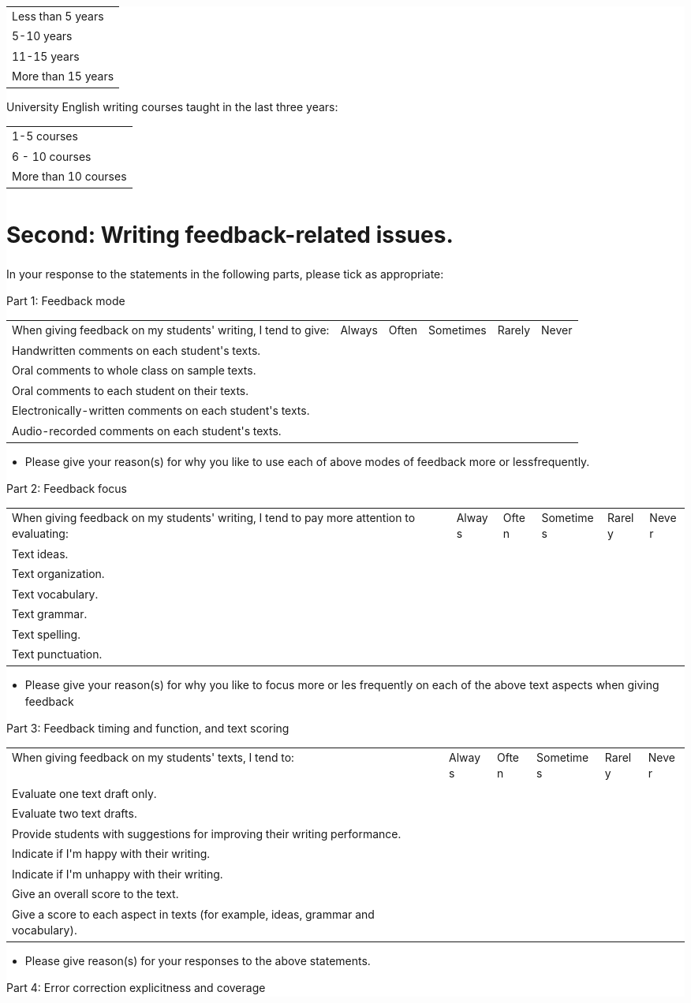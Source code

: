 <html><body><table><tr><td>Less than 5 years</td></tr><tr><td>5-10 years</td></tr><tr><td>11-15 years</td></tr><tr><td>More than 15 years</td></tr></table></body></html>

University English writing courses taught in the last three years:

<html><body><table><tr><td>1-5 courses</td></tr><tr><td>6 - 10 courses</td></tr><tr><td>More than 10 courses</td></tr></table></body></html>

# Second: Writing feedback-related issues.

In your response to the statements in the following parts, please tick as appropriate:

Part 1: Feedback mode   

<html><body><table><tr><td>When giving feedback on my students&#x27; writing, I tend to give:</td><td>Always</td><td>Often</td><td>Sometimes</td><td>Rarely</td><td>Never</td></tr><tr><td>Handwritten comments on each student&#x27;s texts.</td><td></td><td></td><td></td><td></td><td></td></tr><tr><td>Oral comments to whole class on sample texts.</td><td></td><td></td><td></td><td></td><td></td></tr><tr><td>Oral comments to each student on their texts.</td><td></td><td></td><td></td><td></td><td></td></tr><tr><td>Electronically-written comments on each student&#x27;s texts.</td><td></td><td></td><td></td><td></td><td></td></tr><tr><td>Audio-recorded comments on each student&#x27;s texts.</td><td></td><td></td><td></td><td></td><td></td></tr></table></body></html>

- Please give your reason(s) for why you like to use each of above modes of feedback more or lessfrequently.

Part 2: Feedback focus   

<html><body><table><tr><td>When giving feedback on my students&#x27; writing, I tend to pay more attention to evaluating:</td><td>Always</td><td>Often</td><td>Sometimes</td><td> Rarely</td><td>Never</td></tr><tr><td>Text ideas.</td><td></td><td></td><td></td><td></td><td></td></tr><tr><td>Text organization.</td><td></td><td></td><td></td><td></td><td></td></tr><tr><td>Text vocabulary.</td><td></td><td></td><td></td><td></td><td></td></tr><tr><td>Text grammar.</td><td></td><td></td><td></td><td></td><td></td></tr><tr><td>Text spelling.</td><td></td><td></td><td></td><td></td><td></td></tr><tr><td>Text punctuation.</td><td></td><td></td><td></td><td></td><td></td></tr></table></body></html>

- Please give your reason(s) for why you like to focus more or les frequently on each of the above text aspects when giving feedback

Part 3: Feedback timing and function, and text scoring   

<html><body><table><tr><td>When giving feedback on my students&#x27; texts, I tend to:</td><td>Always</td><td>Often</td><td>Sometimes</td><td>Rarely</td><td>Never</td></tr><tr><td>Evaluate one text draft only.</td><td></td><td></td><td></td><td></td><td></td></tr><tr><td>Evaluate two text drafts.</td><td></td><td></td><td></td><td></td><td></td></tr><tr><td>Provide students with suggestions for improving their writing performance.</td><td></td><td></td><td></td><td></td><td></td></tr><tr><td>Indicate if I&#x27;m happy with their writing.</td><td></td><td></td><td></td><td></td><td></td></tr><tr><td>Indicate if I&#x27;m unhappy with their writing.</td><td></td><td></td><td></td><td></td><td></td></tr><tr><td>Give an overall score to the text.</td><td></td><td></td><td></td><td></td><td></td></tr><tr><td>Give a score to each aspect in texts (for example, ideas, grammar and vocabulary).</td><td></td><td></td><td></td><td></td><td></td></tr></table></body></html>

- Please give reason(s) for your responses to the above statements.

Part 4: Error correction explicitness and coverage   
